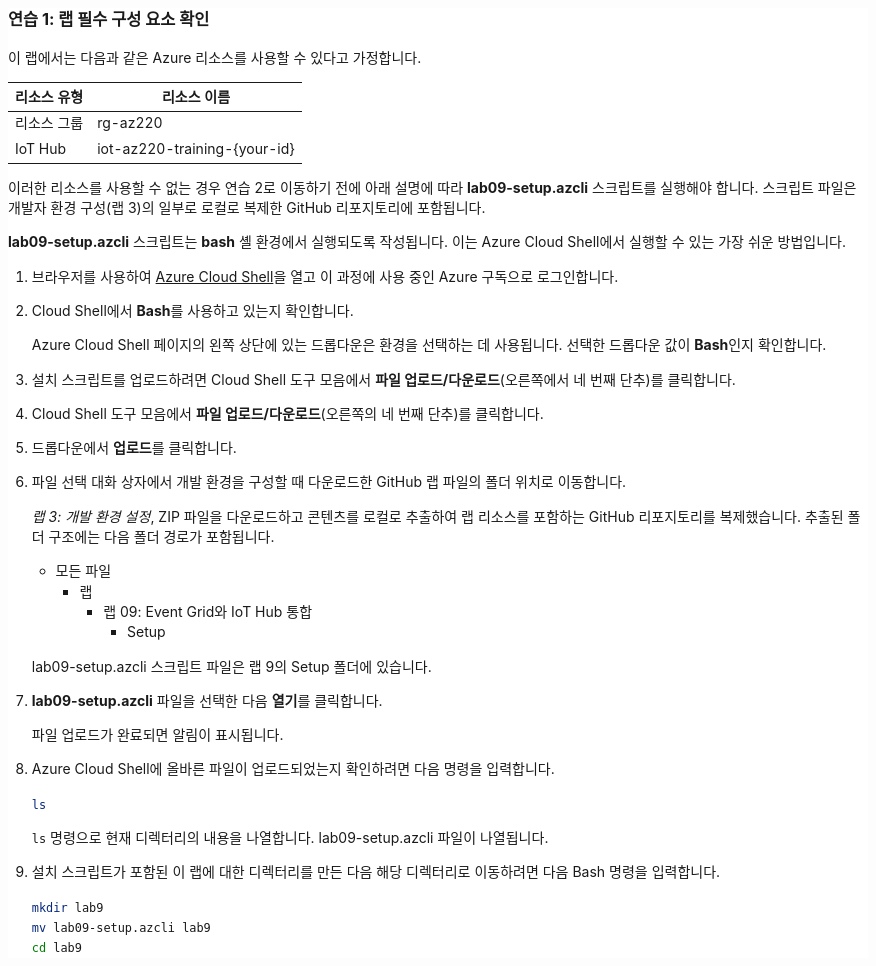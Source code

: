 ### 연습 1: 랩 필수 구성 요소 확인

이 랩에서는 다음과 같은 Azure 리소스를 사용할 수 있다고 가정합니다.

| 리소스 유형  | 리소스 이름          |
|----------------|------------------------|
| 리소스 그룹 | rg-az220              |
| IoT Hub        | iot-az220-training-{your-id} |

이러한 리소스를 사용할 수 없는 경우 연습 2로 이동하기 전에 아래 설명에 따라 **lab09-setup.azcli** 스크립트를 실행해야 합니다. 스크립트 파일은 개발자 환경 구성(랩 3)의 일부로 로컬로 복제한 GitHub 리포지토리에 포함됩니다.

**lab09-setup.azcli** 스크립트는 **bash** 셸 환경에서 실행되도록 작성됩니다. 이는 Azure Cloud Shell에서 실행할 수 있는 가장 쉬운 방법입니다.

1. 브라우저를 사용하여 [Azure Cloud Shell](https://shell.azure.com/)을 열고 이 과정에 사용 중인 Azure 구독으로 로그인합니다.

1. Cloud Shell에서 **Bash**를 사용하고 있는지 확인합니다.

    Azure Cloud Shell 페이지의 왼쪽 상단에 있는 드롭다운은 환경을 선택하는 데 사용됩니다. 선택한 드롭다운 값이 **Bash**인지 확인합니다.

1. 설치 스크립트를 업로드하려면 Cloud Shell 도구 모음에서 **파일 업로드/다운로드**(오른쪽에서 네 번째 단추)를 클릭합니다.

1. Cloud Shell 도구 모음에서 **파일 업로드/다운로드**(오른쪽의 네 번째 단추)를 클릭합니다.

1. 드롭다운에서 **업로드**를 클릭합니다.

1. 파일 선택 대화 상자에서 개발 환경을 구성할 때 다운로드한 GitHub 랩 파일의 폴더 위치로 이동합니다.

    _랩 3: 개발 환경 설정_, ZIP 파일을 다운로드하고 콘텐츠를 로컬로 추출하여 랩 리소스를 포함하는 GitHub 리포지토리를 복제했습니다. 추출된 폴더 구조에는 다음 폴더 경로가 포함됩니다.

    * 모든 파일
        * 랩
            * 랩 09: Event Grid와 IoT Hub 통합
                * Setup

    lab09-setup.azcli 스크립트 파일은 랩 9의 Setup 폴더에 있습니다.

1. **lab09-setup.azcli** 파일을 선택한 다음 **열기**를 클릭합니다.

    파일 업로드가 완료되면 알림이 표시됩니다.

1. Azure Cloud Shell에 올바른 파일이 업로드되었는지 확인하려면 다음 명령을 입력합니다.

    ```bash
    ls
    ```

    `ls` 명령으로 현재 디렉터리의 내용을 나열합니다. lab09-setup.azcli 파일이 나열됩니다.

1. 설치 스크립트가 포함된 이 랩에 대한 디렉터리를 만든 다음 해당 디렉터리로 이동하려면 다음 Bash 명령을 입력합니다.

    ```bash
    mkdir lab9
    mv lab09-setup.azcli lab9
    cd lab9
    ```
